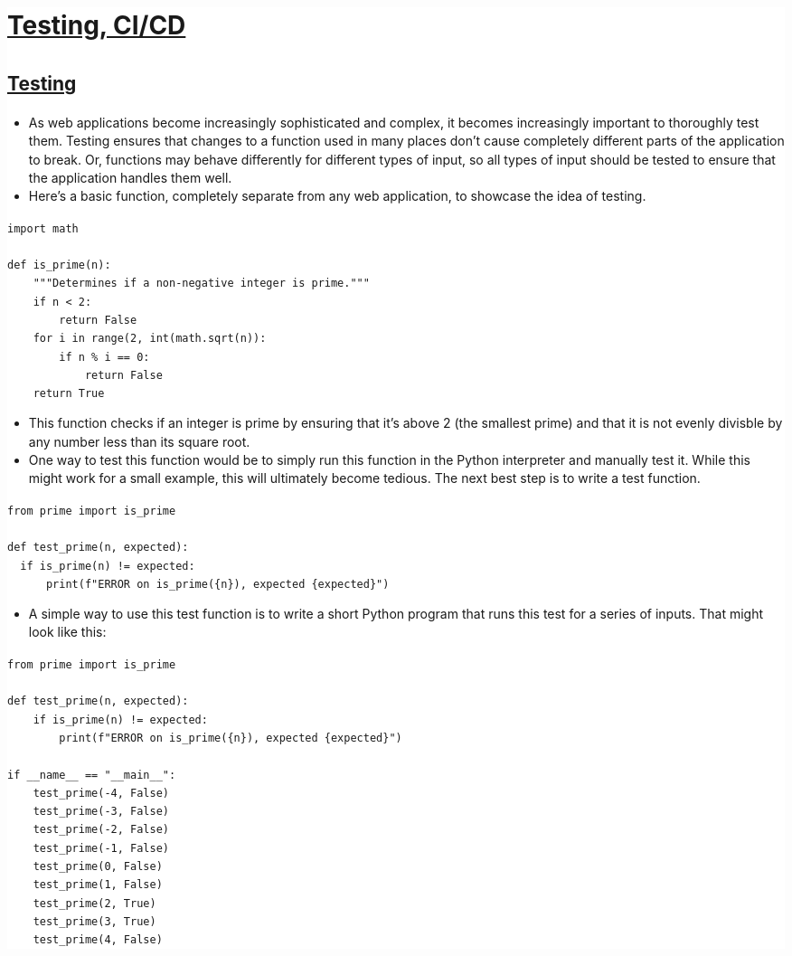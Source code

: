 # [Testing, CI/CD](https://cs50.harvard.edu/web/2018/notes/8/#testing-cicd)

## [Testing](https://cs50.harvard.edu/web/2018/notes/8/#testing)

- As web applications become increasingly sophisticated and complex, it becomes increasingly important to thoroughly test them. Testing ensures that changes to a function used in many places don’t cause completely different parts of the application to break. Or, functions may behave differently for different types of input, so all types of input should be tested to ensure that the application handles them well.
- Here’s a basic function, completely separate from any web application, to showcase the idea of testing.

```
import math

def is_prime(n):
    """Determines if a non-negative integer is prime."""
    if n < 2:
        return False
    for i in range(2, int(math.sqrt(n)):
        if n % i == 0:
            return False
    return True
```

- This function checks if an integer is prime by ensuring that it’s above 2 (the smallest prime) and that it is not evenly divisble by any number less than its square root.
- One way to test this function would be to simply run this function in the Python interpreter and manually test it. While this might work for a small example, this will ultimately become tedious. The next best step is to write a test function.

```
from prime import is_prime

def test_prime(n, expected):
  if is_prime(n) != expected:
      print(f"ERROR on is_prime({n}), expected {expected}")
```

- A simple way to use this test function is to write a short Python program that runs this test for a series of inputs. That might look like this:

```
from prime import is_prime

def test_prime(n, expected):
    if is_prime(n) != expected:
        print(f"ERROR on is_prime({n}), expected {expected}")

if __name__ == "__main__":
    test_prime(-4, False)
    test_prime(-3, False)
    test_prime(-2, False)
    test_prime(-1, False)
    test_prime(0, False)
    test_prime(1, False)
    test_prime(2, True)
    test_prime(3, True)
    test_prime(4, False)
```
